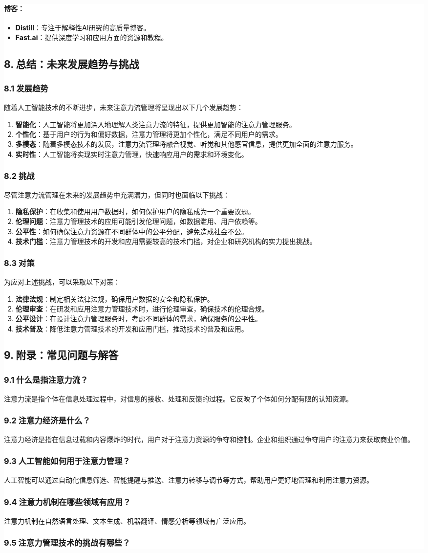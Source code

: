 #### **博客**：

- **Distill**：专注于解释性AI研究的高质量博客。
- **Fast.ai**：提供深度学习和应用方面的资源和教程。

## 8. 总结：未来发展趋势与挑战

### 8.1 发展趋势

随着人工智能技术的不断进步，未来注意力流管理将呈现出以下几个发展趋势：

1. **智能化**：人工智能将更加深入地理解人类注意力流的特征，提供更加智能的注意力管理服务。
2. **个性化**：基于用户的行为和偏好数据，注意力管理将更加个性化，满足不同用户的需求。
3. **多模态**：随着多模态技术的发展，注意力流管理将融合视觉、听觉和其他感官信息，提供更加全面的注意力服务。
4. **实时性**：人工智能将实现实时注意力管理，快速响应用户的需求和环境变化。

### 8.2 挑战

尽管注意力流管理在未来的发展趋势中充满潜力，但同时也面临以下挑战：

1. **隐私保护**：在收集和使用用户数据时，如何保护用户的隐私成为一个重要议题。
2. **伦理问题**：注意力管理技术的应用可能引发伦理问题，如数据滥用、用户依赖等。
3. **公平性**：如何确保注意力资源在不同群体中的公平分配，避免造成社会不公。
4. **技术门槛**：注意力管理技术的开发和应用需要较高的技术门槛，对企业和研究机构的实力提出挑战。

### 8.3 对策

为应对上述挑战，可以采取以下对策：

1. **法律法规**：制定相关法律法规，确保用户数据的安全和隐私保护。
2. **伦理审查**：在研发和应用注意力管理技术时，进行伦理审查，确保技术的伦理合规。
3. **公平设计**：在设计注意力管理服务时，考虑不同群体的需求，确保服务的公平性。
4. **技术普及**：降低注意力管理技术的开发和应用门槛，推动技术的普及和应用。

## 9. 附录：常见问题与解答

### 9.1 什么是指注意力流？

注意力流是指个体在信息处理过程中，对信息的接收、处理和反馈的过程。它反映了个体如何分配有限的认知资源。

### 9.2 注意力经济是什么？

注意力经济是指在信息过载和内容爆炸的时代，用户对于注意力资源的争夺和控制。企业和组织通过争夺用户的注意力来获取商业价值。

### 9.3 人工智能如何用于注意力管理？

人工智能可以通过自动化信息筛选、智能提醒与推送、注意力转移与调节等方式，帮助用户更好地管理和利用注意力资源。

### 9.4 注意力机制在哪些领域有应用？

注意力机制在自然语言处理、文本生成、机器翻译、情感分析等领域有广泛应用。

### 9.5 注意力管理技术的挑战有哪些？
